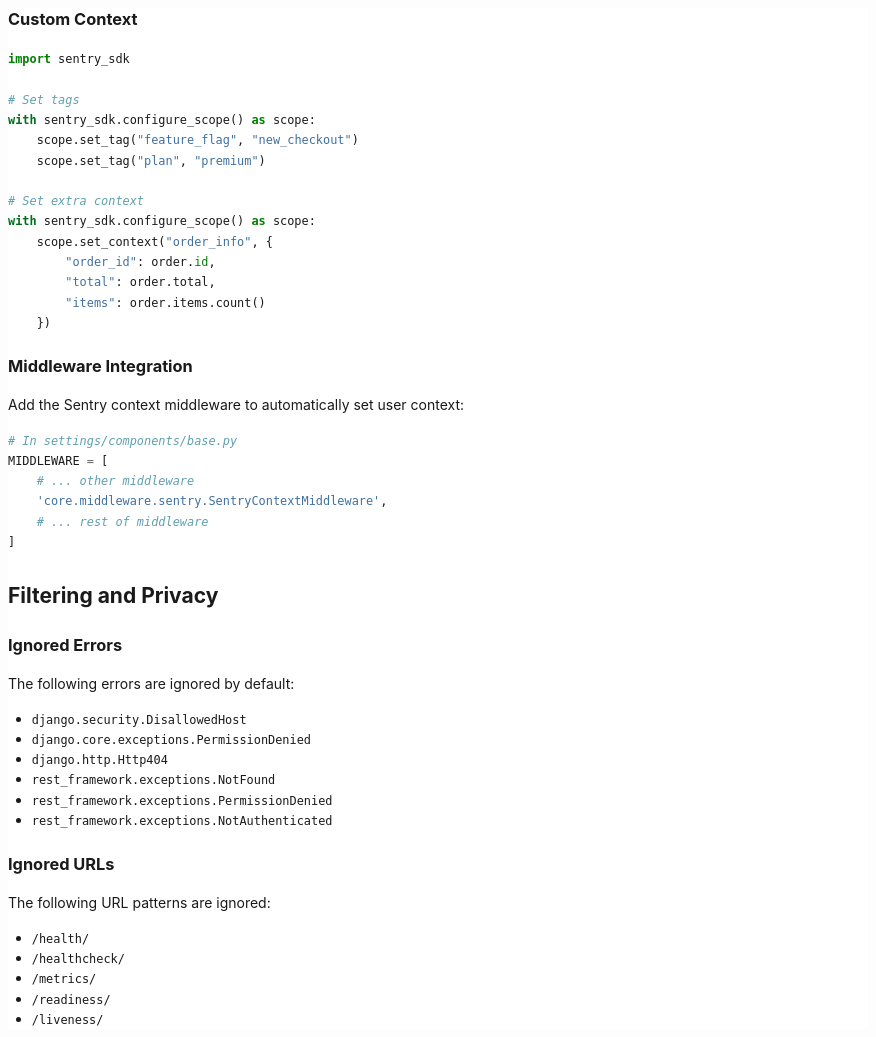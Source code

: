 ### Custom Context

```python
import sentry_sdk

# Set tags
with sentry_sdk.configure_scope() as scope:
    scope.set_tag("feature_flag", "new_checkout")
    scope.set_tag("plan", "premium")

# Set extra context
with sentry_sdk.configure_scope() as scope:
    scope.set_context("order_info", {
        "order_id": order.id,
        "total": order.total,
        "items": order.items.count()
    })
```

### Middleware Integration

Add the Sentry context middleware to automatically set user context:

```python
# In settings/components/base.py
MIDDLEWARE = [
    # ... other middleware
    'core.middleware.sentry.SentryContextMiddleware',
    # ... rest of middleware
]
```

## Filtering and Privacy

### Ignored Errors

The following errors are ignored by default:

- `django.security.DisallowedHost`
- `django.core.exceptions.PermissionDenied`
- `django.http.Http404`
- `rest_framework.exceptions.NotFound`
- `rest_framework.exceptions.PermissionDenied`
- `rest_framework.exceptions.NotAuthenticated`

### Ignored URLs

The following URL patterns are ignored:

- `/health/`
- `/healthcheck/`
- `/metrics/`
- `/readiness/`
- `/liveness/`
